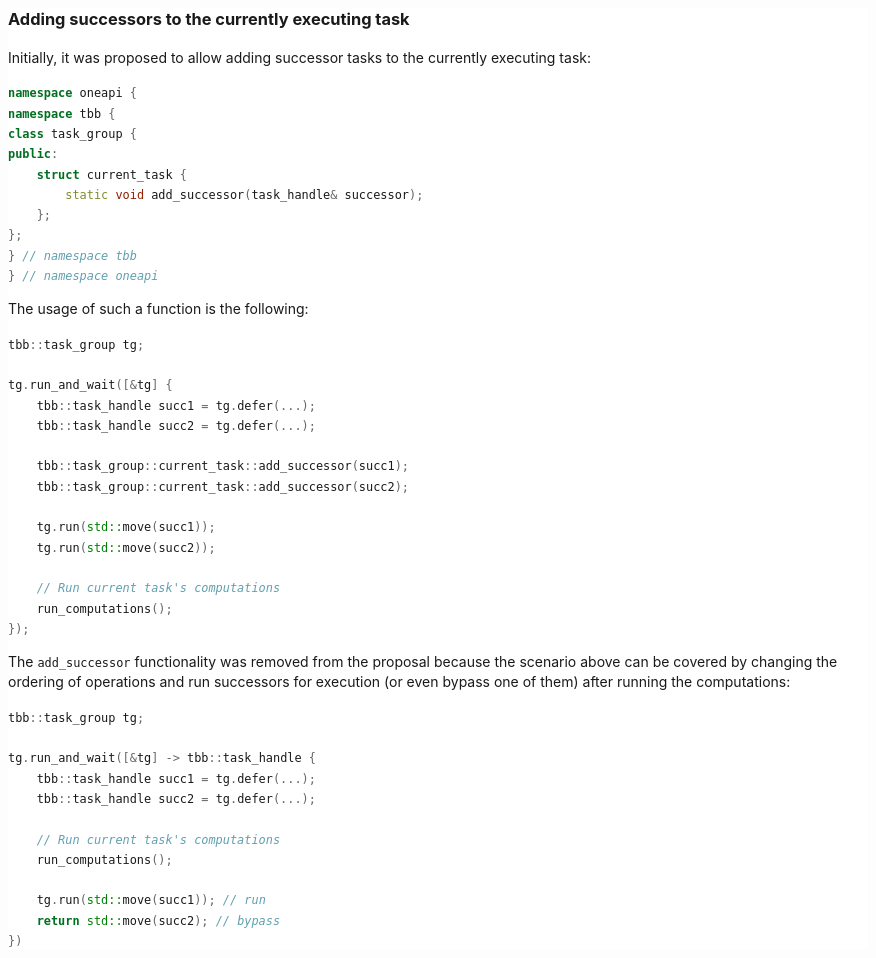 ### Adding successors to the currently executing task

Initially, it was proposed to allow adding successor tasks to the currently executing task:

```cpp
namespace oneapi {
namespace tbb {
class task_group {
public:
    struct current_task {
        static void add_successor(task_handle& successor);
    };
};
} // namespace tbb
} // namespace oneapi
```

The usage of such a function is the following:

```cpp
tbb::task_group tg;

tg.run_and_wait([&tg] {
    tbb::task_handle succ1 = tg.defer(...);
    tbb::task_handle succ2 = tg.defer(...);

    tbb::task_group::current_task::add_successor(succ1);
    tbb::task_group::current_task::add_successor(succ2);

    tg.run(std::move(succ1));
    tg.run(std::move(succ2));

    // Run current task's computations
    run_computations();
});
```

The `add_successor` functionality was removed from the proposal because the scenario above can be covered by changing the ordering of operations and
run successors for execution (or even bypass one of them) after running the computations:

```cpp
tbb::task_group tg;

tg.run_and_wait([&tg] -> tbb::task_handle {
    tbb::task_handle succ1 = tg.defer(...);
    tbb::task_handle succ2 = tg.defer(...);

    // Run current task's computations
    run_computations();

    tg.run(std::move(succ1)); // run
    return std::move(succ2); // bypass
})
```
